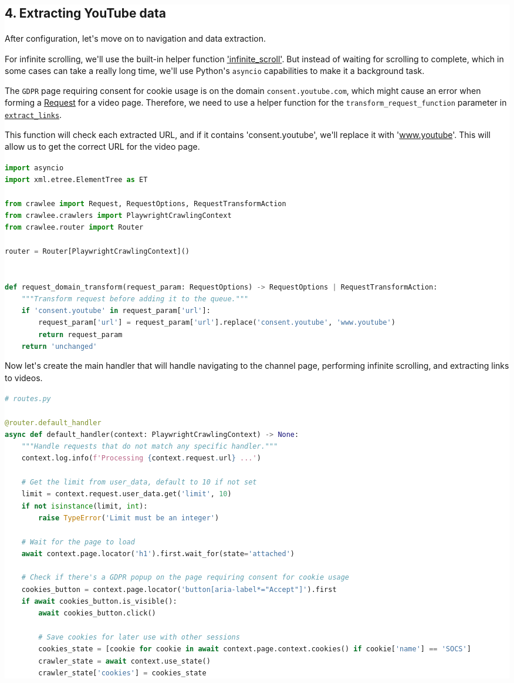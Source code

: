 ## 4. Extracting YouTube data

After configuration, let's move on to navigation and data extraction.

For infinite scrolling, we'll use the built-in helper function ['infinite_scroll'](https://www.crawlee.dev/python/api/class/PlaywrightCrawlingContext#infinite_scroll). But instead of waiting for scrolling to complete, which in some cases can take a really long time, we'll use Python's `asyncio` capabilities to make it a background task.

The `GDPR` page requiring consent for cookie usage is on the domain `consent.youtube.com`, which might cause an error when forming a [Request](https://www.crawlee.dev/python/api/class/Request) for a video page. Therefore, we need to use a helper function for the `transform_request_function` parameter in [`extract_links`](https://crawlee.dev/python/api/class/ExtractLinksFunction).

This function will check each extracted URL, and if it contains 'consent.youtube', we'll replace it with 'www.youtube'. This will allow us to get the correct URL for the video page.

```python
import asyncio
import xml.etree.ElementTree as ET

from crawlee import Request, RequestOptions, RequestTransformAction
from crawlee.crawlers import PlaywrightCrawlingContext
from crawlee.router import Router

router = Router[PlaywrightCrawlingContext]()


def request_domain_transform(request_param: RequestOptions) -> RequestOptions | RequestTransformAction:
    """Transform request before adding it to the queue."""
    if 'consent.youtube' in request_param['url']:
        request_param['url'] = request_param['url'].replace('consent.youtube', 'www.youtube')
        return request_param
    return 'unchanged'
```

Now let's create the main handler that will handle navigating to the channel page, performing infinite scrolling, and extracting links to videos.

```python
# routes.py

@router.default_handler
async def default_handler(context: PlaywrightCrawlingContext) -> None:
    """Handle requests that do not match any specific handler."""
    context.log.info(f'Processing {context.request.url} ...')

    # Get the limit from user_data, default to 10 if not set
    limit = context.request.user_data.get('limit', 10)
    if not isinstance(limit, int):
        raise TypeError('Limit must be an integer')

    # Wait for the page to load
    await context.page.locator('h1').first.wait_for(state='attached')

    # Check if there's a GDPR popup on the page requiring consent for cookie usage
    cookies_button = context.page.locator('button[aria-label*="Accept"]').first
    if await cookies_button.is_visible():
        await cookies_button.click()

        # Save cookies for later use with other sessions
        cookies_state = [cookie for cookie in await context.page.context.cookies() if cookie['name'] == 'SOCS']
        crawler_state = await context.use_state()
        crawler_state['cookies'] = cookies_state
```